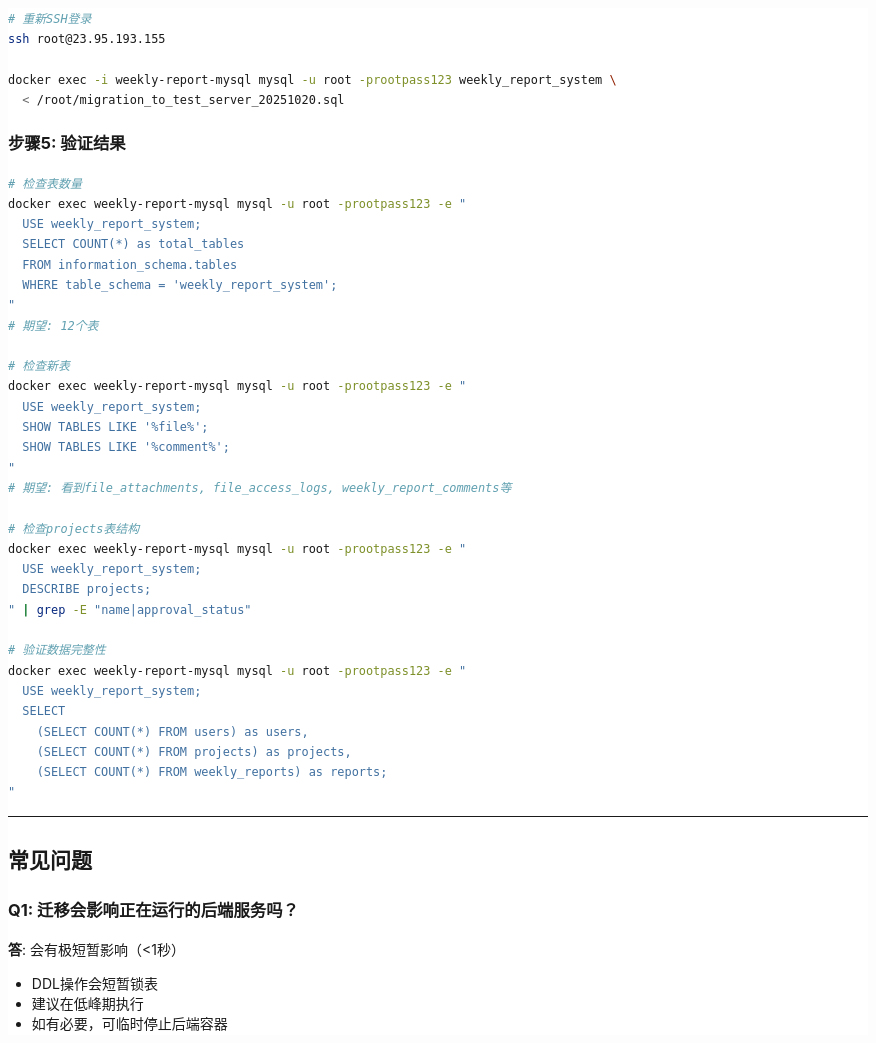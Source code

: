 ```bash
# 重新SSH登录
ssh root@23.95.193.155

docker exec -i weekly-report-mysql mysql -u root -prootpass123 weekly_report_system \
  < /root/migration_to_test_server_20251020.sql
```

### 步骤5: 验证结果

```bash
# 检查表数量
docker exec weekly-report-mysql mysql -u root -prootpass123 -e "
  USE weekly_report_system;
  SELECT COUNT(*) as total_tables
  FROM information_schema.tables
  WHERE table_schema = 'weekly_report_system';
"
# 期望: 12个表

# 检查新表
docker exec weekly-report-mysql mysql -u root -prootpass123 -e "
  USE weekly_report_system;
  SHOW TABLES LIKE '%file%';
  SHOW TABLES LIKE '%comment%';
"
# 期望: 看到file_attachments, file_access_logs, weekly_report_comments等

# 检查projects表结构
docker exec weekly-report-mysql mysql -u root -prootpass123 -e "
  USE weekly_report_system;
  DESCRIBE projects;
" | grep -E "name|approval_status"

# 验证数据完整性
docker exec weekly-report-mysql mysql -u root -prootpass123 -e "
  USE weekly_report_system;
  SELECT
    (SELECT COUNT(*) FROM users) as users,
    (SELECT COUNT(*) FROM projects) as projects,
    (SELECT COUNT(*) FROM weekly_reports) as reports;
"
```

---

## 常见问题

### Q1: 迁移会影响正在运行的后端服务吗？

**答**: 会有极短暂影响（<1秒）
- DDL操作会短暂锁表
- 建议在低峰期执行
- 如有必要，可临时停止后端容器
